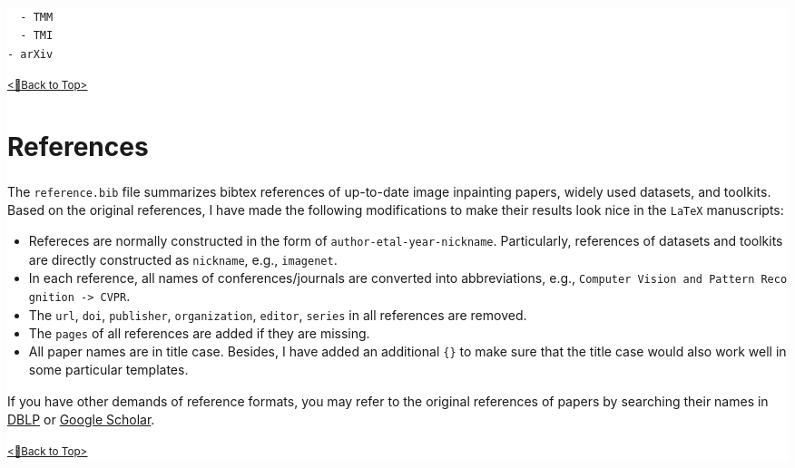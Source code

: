       - TMM
      - TMI
    - arXiv

[<u><small><🎯Back to Top></small></u>](#contents)


# References

The `reference.bib` file summarizes bibtex references of up-to-date image inpainting papers, widely used datasets, and toolkits.
Based on the original references, I have made the following modifications to make their results look nice in the `LaTeX` manuscripts:
- Refereces are normally constructed in the form of `author-etal-year-nickname`. Particularly, references of datasets and toolkits are directly constructed as `nickname`, e.g., `imagenet`.
- In each reference, all names of conferences/journals are converted into abbreviations, e.g., `Computer Vision and Pattern Recognition -> CVPR`.
- The `url`, `doi`, `publisher`, `organization`, `editor`, `series` in all references are removed.
- The `pages` of all references are added if they are missing.
- All paper names are in title case. Besides, I have added an additional `{}` to make sure that the title case would also work well in some particular templates. 

If you have other demands of reference formats, you may refer to the original references of papers by searching their names in [DBLP](https://dblp.org/) or [Google Scholar](https://scholar.google.com/).

[<u><small><🎯Back to Top></small></u>](#contents)